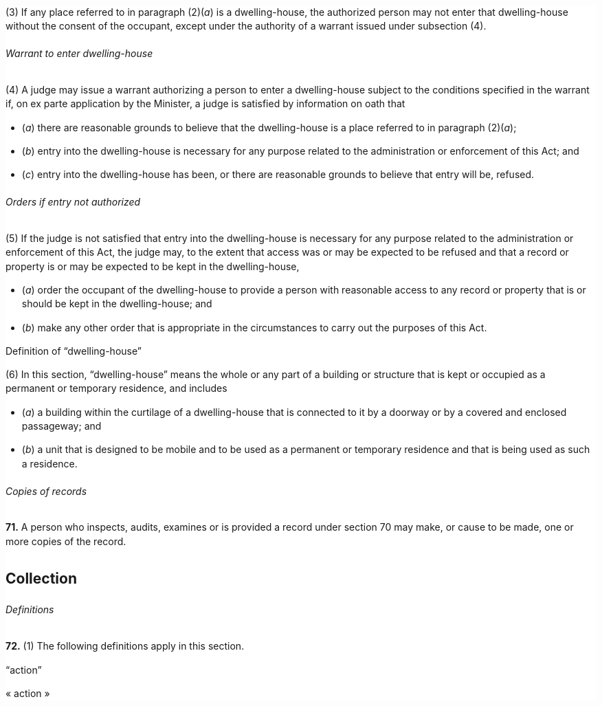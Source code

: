 (3) If any place referred to in paragraph (2)(_a_) is a dwelling-house, the authorized person may not enter that dwelling-house without the consent of the occupant, except under the authority of a warrant issued under subsection (4).

###### Warrant to enter dwelling-house

(4) A judge may issue a warrant authorizing a person to enter a dwelling-house subject to the conditions specified in the warrant if, on ex parte application by the Minister, a judge is satisfied by information on oath that

  * (_a_) there are reasonable grounds to believe that the dwelling-house is a place referred to in paragraph (2)(_a_);

  * (_b_) entry into the dwelling-house is necessary for any purpose related to the administration or enforcement of this Act; and

  * (_c_) entry into the dwelling-house has been, or there are reasonable grounds to believe that entry will be, refused.

###### Orders if entry not authorized

(5) If the judge is not satisfied that entry into the dwelling-house is necessary for any purpose related to the administration or enforcement of this Act, the judge may, to the extent that access was or may be expected to be refused and that a record or property is or may be expected to be kept in the dwelling-house,

  * (_a_) order the occupant of the dwelling-house to provide a person with reasonable access to any record or property that is or should be kept in the dwelling-house; and

  * (_b_) make any other order that is appropriate in the circumstances to carry out the purposes of this Act.

Definition of “dwelling-house”

(6) In this section, “dwelling-house” means the whole or any part of a building or structure that is kept or occupied as a permanent or temporary residence, and includes

  * (_a_) a building within the curtilage of a dwelling-house that is connected to it by a doorway or by a covered and enclosed passageway; and

  * (_b_) a unit that is designed to be mobile and to be used as a permanent or temporary residence and that is being used as such a residence.

###### Copies of records

**71.** A person who inspects, audits, examines or is provided a record under section 70 may make, or cause to be made, one or more copies of the record.

## Collection

###### Definitions

**72.** (1) The following definitions apply in this section.

“action”

« action »

    